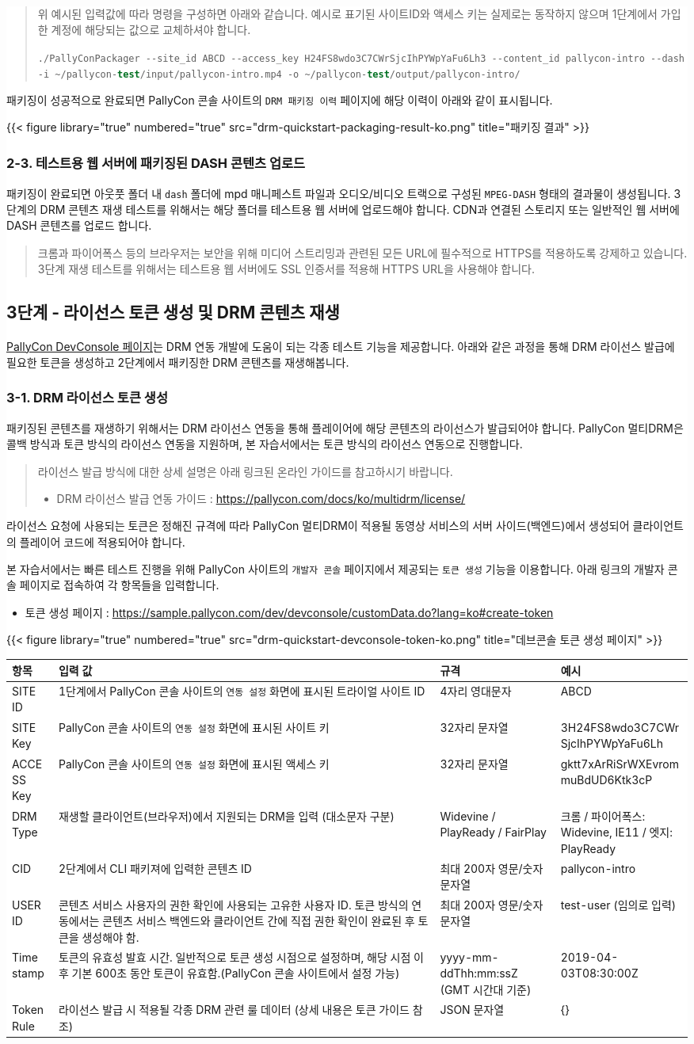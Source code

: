 > 위 예시된 입력값에 따라 명령을 구성하면 아래와 같습니다. 예시로 표기된 사이트ID와 액세스 키는 실제로는 동작하지 않으며 1단계에서 가입한 계정에 해당되는 값으로 교체하셔야 합니다.
> ```s 
> ./PallyConPackager --site_id ABCD --access_key H24FS8wdo3C7CWrSjcIhPYWpYaFu6Lh3 --content_id pallycon-intro --dash -i ~/pallycon-test/input/pallycon-intro.mp4 -o ~/pallycon-test/output/pallycon-intro/
> ```

패키징이 성공적으로 완료되면 PallyCon 콘솔 사이트의 `DRM 패키징 이력` 페이지에 해당 이력이 아래와 같이 표시됩니다.

{{< figure library="true" numbered="true" src="drm-quickstart-packaging-result-ko.png" title="패키징 결과" >}}

### 2-3. 테스트용 웹 서버에 패키징된 DASH 콘텐츠 업로드

패키징이 완료되면 아웃풋 폴더 내 `dash` 폴더에 mpd 매니페스트 파일과 오디오/비디오 트랙으로 구성된 `MPEG-DASH` 형태의 결과물이 생성됩니다. 3단계의 DRM 콘텐츠 재생 테스트를 위해서는 해당 폴더를 테스트용 웹 서버에 업로드해야 합니다. CDN과 연결된 스토리지 또는 일반적인 웹 서버에 DASH 콘텐츠를 업로드 합니다.

> 크롬과 파이어폭스 등의 브라우저는 보안을 위해 미디어 스트리밍과 관련된 모든 URL에 필수적으로 HTTPS를 적용하도록 강제하고 있습니다. 3단계 재생 테스트를 위해서는 테스트용 웹 서버에도 SSL 인증서를 적용해 HTTPS URL을 사용해야 합니다.

## 3단계 - 라이선스 토큰 생성 및 DRM 콘텐츠 재생

[PallyCon DevConsole 페이지](https://sample.pallycon.com/dev/devconsole/encDec.do?lang=ko)는 DRM 연동 개발에 도움이 되는 각종 테스트 기능을 제공합니다. 아래와 같은 과정을 통해 DRM 라이선스 발급에 필요한 토큰을 생성하고 2단계에서 패키징한 DRM 콘텐츠를 재생해봅니다.

### 3-1. DRM 라이선스 토큰 생성

패키징된 콘텐츠를 재생하기 위해서는 DRM 라이선스 연동을 통해 플레이어에 해당 콘텐츠의 라이선스가 발급되어야 합니다. PallyCon 멀티DRM은 콜백 방식과 토큰 방식의 라이선스 연동을 지원하며, 본 자습서에서는 토큰 방식의 라이선스 연동으로 진행합니다.

> 라이선스 발급 방식에 대한 상세 설명은 아래 링크된 온라인 가이드를 참고하시기 바랍니다.
> 
> * DRM 라이선스 발급 연동 가이드 : https://pallycon.com/docs/ko/multidrm/license/

라이선스 요청에 사용되는 토큰은 정해진 규격에 따라 PallyCon 멀티DRM이 적용될 동영상 서비스의 서버 사이드(백엔드)에서 생성되어 클라이언트의 플레이어 코드에 적용되어야 합니다.

본 자습서에서는 빠른 테스트 진행을 위해 PallyCon 사이트의 `개발자 콘솔` 페이지에서 제공되는 `토큰 생성` 기능을 이용합니다. 아래 링크의 개발자 콘솔 페이지로 접속하여 각 항목들을 입력합니다.

- 토큰 생성 페이지 : https://sample.pallycon.com/dev/devconsole/customData.do?lang=ko#create-token

{{< figure library="true" numbered="true" src="drm-quickstart-devconsole-token-ko.png" title="데브콘솔 토큰 생성 페이지" >}}

| 항목 | 입력 값 | 규격 | 예시 |
| :------ | :------- | :---- | :---- |
| SITE ID | 1단계에서 PallyCon 콘솔 사이트의 `연동 설정` 화면에 표시된 트라이얼 사이트 ID | 4자리 영대문자 | ABCD |
| SITE Key | PallyCon 콘솔 사이트의 `연동 설정` 화면에 표시된 사이트 키 | 32자리 문자열 | 3H24FS8wdo3C7CWrSjcIhPYWpYaFu6Lh |
| ACCESS Key | PallyCon 콘솔 사이트의 `연동 설정` 화면에 표시된 액세스 키 | 32자리 문자열 | gktt7xArRiSrWXEvrommuBdUD6Ktk3cP |
| DRM Type | 재생할 클라이언트(브라우저)에서 지원되는 DRM을 입력 (대소문자 구분) | Widevine / PlayReady / FairPlay | 크롬 / 파이어폭스: Widevine, IE11 / 엣지: PlayReady |
| CID | 2단계에서 CLI 패키져에 입력한 콘텐츠 ID | 최대 200자 영문/숫자 문자열 | pallycon-intro |
| USER ID | 콘텐츠 서비스 사용자의 권한 확인에 사용되는 고유한 사용자 ID. 토큰 방식의 연동에서는 콘텐츠 서비스 백엔드와 클라이언트 간에 직접 권한 확인이 완료된 후 토큰을 생성해야 함. | 최대 200자 영문/숫자 문자열 | test-user (임의로 입력) |
| Time stamp | 토큰의 유효성 발효 시간. 일반적으로 토큰 생성 시점으로 설정하며, 해당 시점 이후 기본 600초 동안 토큰이 유효함.(PallyCon 콘솔 사이트에서 설정 가능) | yyyy-mm-ddThh:mm:ssZ (GMT 시간대 기준) | 2019-04-03T08:30:00Z |
| Token Rule | 라이선스 발급 시 적용될 각종 DRM 관련 룰 데이터 (상세 내용은 토큰 가이드 참조) | JSON 문자열 | {} |

